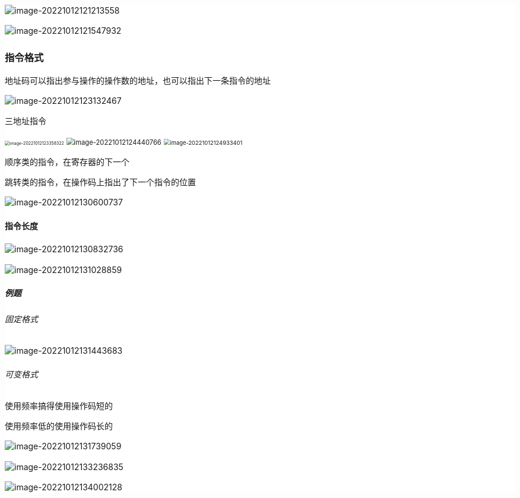 ![image-20221012121213558](https://gitee.com/lynbz1018/image/raw/master/img/20221012121214.png)



![image-20221012121547932](https://gitee.com/lynbz1018/image/raw/master/img/20221012121549.png)



### 指令格式

地址码可以指出参与操作的操作数的地址，也可以指出下一条指令的地址

![image-20221012123132467](https://gitee.com/lynbz1018/image/raw/master/img/20221012123133.png)



三地址指令

<img src="C:%5CUsers%5Clyn95%5CAppData%5CRoaming%5CTypora%5Ctypora-user-images%5Cimage-20221012123358322.png" alt="image-20221012123358322" style="zoom:50%;" />

<img src="https://gitee.com/lynbz1018/image/raw/master/img/20221012124441.png" alt="image-20221012124440766" style="zoom:80%;" />

<img src="https://gitee.com/lynbz1018/image/raw/master/img/20221012124934.png" alt="image-20221012124933401" style="zoom: 67%;" />



顺序类的指令，在寄存器的下一个

跳转类的指令，在操作码上指出了下一个指令的位置

![image-20221012130600737](https://gitee.com/lynbz1018/image/raw/master/img/20221012130601.png)

#### 指令长度

![image-20221012130832736](https://gitee.com/lynbz1018/image/raw/master/img/20221012130833.png)

![image-20221012131028859](https://gitee.com/lynbz1018/image/raw/master/img/20221012131029.png)



##### **例题**

###### 固定格式

![image-20221012131443683](https://gitee.com/lynbz1018/image/raw/master/img/20221012131444.png)

###### 可变格式

使用频率搞得使用操作码短的

使用频率低的使用操作码长的

![image-20221012131739059](https://gitee.com/lynbz1018/image/raw/master/img/20221012131740.png)

![image-20221012133236835](https://gitee.com/lynbz1018/image/raw/master/img/20221012133237.png)

![image-20221012134002128](https://gitee.com/lynbz1018/image/raw/master/img/20221012134003.png)
